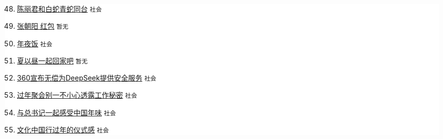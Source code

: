 48. [陈丽君和白蛇青蛇同台](https://m.weibo.cn/search?containerid=100103type%3D1%26t%3D10%26q%3D%23%E9%99%88%E4%B8%BD%E5%90%9B%E5%92%8C%E7%99%BD%E8%9B%87%E9%9D%92%E8%9B%87%E5%90%8C%E5%8F%B0%23&stream_entry_id=31&isnewpage=1&extparam=seat%3D1%26dgr%3D0%26realpos%3D45%26pos%3D46%26c_type%3D31%26band_rank%3D45%26flag%3D0%26cate%3D5001%26lcate%3D5001%26stream_entry_id%3D31%26q%3D%2523%25E9%2599%2588%25E4%25B8%25BD%25E5%2590%259B%25E5%2592%258C%25E7%2599%25BD%25E8%259B%2587%25E9%259D%2592%25E8%259B%2587%25E5%2590%258C%25E5%258F%25B0%2523%26filter_type%3Drealtimehot%26display_time%3D1738073815%26pre_seqid%3D173807381528201151490133) `社会` 

49. [张朝阳 红包](https://m.weibo.cn/search?containerid=100103type%3D1%26t%3D10%26q%3D%E5%BC%A0%E6%9C%9D%E9%98%B3+%E7%BA%A2%E5%8C%85&stream_entry_id=31&isnewpage=1&extparam=seat%3D1%26dgr%3D0%26realpos%3D46%26pos%3D47%26c_type%3D31%26band_rank%3D46%26flag%3D1%26cate%3D5001%26lcate%3D5001%26stream_entry_id%3D31%26q%3D%25E5%25BC%25A0%25E6%259C%259D%25E9%2598%25B3%2520%25E7%25BA%25A2%25E5%258C%2585%26filter_type%3Drealtimehot%26display_time%3D1738073815%26pre_seqid%3D173807381528201151490133) `暂无` 

50. [年夜饭](https://m.weibo.cn/search?containerid=100103type%3D1%26t%3D10%26q%3D%E5%B9%B4%E5%A4%9C%E9%A5%AD&stream_entry_id=31&isnewpage=1&extparam=seat%3D1%26dgr%3D0%26realpos%3D47%26pos%3D48%26c_type%3D31%26band_rank%3D47%26flag%3D0%26cate%3D5001%26lcate%3D5001%26stream_entry_id%3D31%26q%3D%25E5%25B9%25B4%25E5%25A4%259C%25E9%25A5%25AD%26filter_type%3Drealtimehot%26display_time%3D1738073815%26pre_seqid%3D173807381528201151490133) `社会` 

51. [夏以昼一起回家吧](https://m.weibo.cn/search?containerid=100103type%3D1%26t%3D10%26q%3D%E5%A4%8F%E4%BB%A5%E6%98%BC%E4%B8%80%E8%B5%B7%E5%9B%9E%E5%AE%B6%E5%90%A7&stream_entry_id=31&isnewpage=1&extparam=seat%3D1%26dgr%3D0%26realpos%3D48%26pos%3D49%26c_type%3D31%26band_rank%3D48%26flag%3D1%26cate%3D5001%26lcate%3D5001%26stream_entry_id%3D31%26q%3D%25E5%25A4%258F%25E4%25BB%25A5%25E6%2598%25BC%25E4%25B8%2580%25E8%25B5%25B7%25E5%259B%259E%25E5%25AE%25B6%25E5%2590%25A7%26filter_type%3Drealtimehot%26display_time%3D1738073815%26pre_seqid%3D173807381528201151490133) `暂无` 

52. [360宣布无偿为DeepSeek提供安全服务](https://m.weibo.cn/search?containerid=100103type%3D1%26t%3D10%26q%3D%23360%E5%AE%A3%E5%B8%83%E6%97%A0%E5%81%BF%E4%B8%BADeepSeek%E6%8F%90%E4%BE%9B%E5%AE%89%E5%85%A8%E6%9C%8D%E5%8A%A1%23&stream_entry_id=31&isnewpage=1&extparam=seat%3D1%26dgr%3D0%26realpos%3D49%26pos%3D50%26c_type%3D31%26band_rank%3D49%26flag%3D0%26cate%3D5001%26lcate%3D5001%26stream_entry_id%3D31%26q%3D%2523360%25E5%25AE%25A3%25E5%25B8%2583%25E6%2597%25A0%25E5%2581%25BF%25E4%25B8%25BADeepSeek%25E6%258F%2590%25E4%25BE%259B%25E5%25AE%2589%25E5%2585%25A8%25E6%259C%258D%25E5%258A%25A1%2523%26filter_type%3Drealtimehot%26display_time%3D1738073815%26pre_seqid%3D173807381528201151490133) `社会` 

53. [过年聚会别一不小心透露工作秘密](https://m.weibo.cn/search?containerid=100103type%3D1%26t%3D10%26q%3D%23%E8%BF%87%E5%B9%B4%E8%81%9A%E4%BC%9A%E5%88%AB%E4%B8%80%E4%B8%8D%E5%B0%8F%E5%BF%83%E9%80%8F%E9%9C%B2%E5%B7%A5%E4%BD%9C%E7%A7%98%E5%AF%86%23&stream_entry_id=31&isnewpage=1&extparam=seat%3D1%26dgr%3D0%26realpos%3D50%26pos%3D51%26c_type%3D31%26band_rank%3D50%26flag%3D1%26cate%3D5001%26lcate%3D5001%26stream_entry_id%3D31%26q%3D%2523%25E8%25BF%2587%25E5%25B9%25B4%25E8%2581%259A%25E4%25BC%259A%25E5%2588%25AB%25E4%25B8%2580%25E4%25B8%258D%25E5%25B0%258F%25E5%25BF%2583%25E9%2580%258F%25E9%259C%25B2%25E5%25B7%25A5%25E4%25BD%259C%25E7%25A7%2598%25E5%25AF%2586%2523%26filter_type%3Drealtimehot%26display_time%3D1738073815%26pre_seqid%3D173807381528201151490133) `社会` 

54. [与总书记一起感受中国年味](https://m.weibo.cn/search?containerid=100103type%3D1%26t%3D10%26q%3D%23%E4%B8%8E%E6%80%BB%E4%B9%A6%E8%AE%B0%E4%B8%80%E8%B5%B7%E6%84%9F%E5%8F%97%E4%B8%AD%E5%9B%BD%E5%B9%B4%E5%91%B3%23&stream_entry_id=51&isnewpage=1&extparam=seat%3D1%26stream_entry_id%3D51%26c_type%3D51%26pos%3D0%26dgr%3D0%26cate%3D10103%26q%3D%2523%25E4%25B8%258E%25E6%2580%25BB%25E4%25B9%25A6%25E8%25AE%25B0%25E4%25B8%2580%25E8%25B5%25B7%25E6%2584%259F%25E5%258F%2597%25E4%25B8%25AD%25E5%259B%25BD%25E5%25B9%25B4%25E5%2591%25B3%2523%26filter_type%3Drealtimehot%26display_time%3D1738070546%26pre_seqid%3D17380705459740057744) `社会` 

55. [文化中国行过年的仪式感](https://m.weibo.cn/search?containerid=100103type%3D1%26t%3D10%26q%3D%23%E6%96%87%E5%8C%96%E4%B8%AD%E5%9B%BD%E8%A1%8C%E8%BF%87%E5%B9%B4%E7%9A%84%E4%BB%AA%E5%BC%8F%E6%84%9F%23&stream_entry_id=31&isnewpage=1&extparam=seat%3D1%26c_type%3D31%26realpos%3D3%26cate%3D5001%26lcate%3D5001%26stream_entry_id%3D31%26pos%3D2%26dgr%3D0%26band_rank%3D3%26q%3D%2523%25E6%2596%2587%25E5%258C%2596%25E4%25B8%25AD%25E5%259B%25BD%25E8%25A1%258C%25E8%25BF%2587%25E5%25B9%25B4%25E7%259A%2584%25E4%25BB%25AA%25E5%25BC%258F%25E6%2584%259F%2523%26flag%3D0%26filter_type%3Drealtimehot%26display_time%3D1738070546%26pre_seqid%3D17380705459740057744) `社会` 
